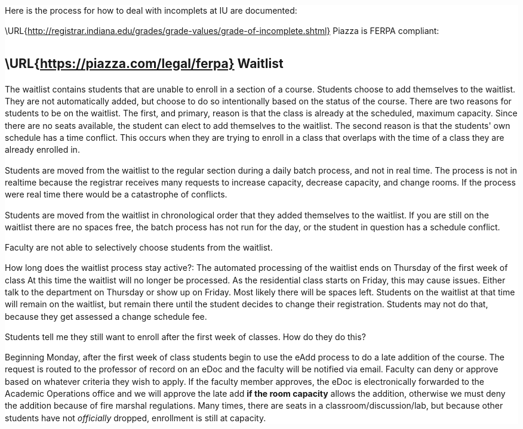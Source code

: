 Here is the process for how to deal with incomplets at IU are
documented:

\URL{http://registrar.indiana.edu/grades/grade-values/grade-of-incomplete.shtml}
Piazza is FERPA compliant:

\URL{https://piazza.com/legal/ferpa}
Waitlist
--------

The waitlist contains students that are unable to enroll in a section of
a course. Students choose to add themselves to the waitlist. They are
not automatically added, but choose to do so intentionally based on the
status of the course. There are two reasons for students to be on the
waitlist. The first, and primary, reason is that the class is already at
the scheduled, maximum capacity. Since there are no seats available, the
student can elect to add themselves to the waitlist. The second reason
is that the students' own schedule has a time conflict. This occurs when
they are trying to enroll in a class that overlaps with the time of a
class they are already enrolled in.

Students are moved from the waitlist to the regular section during a
daily batch process, and not in real time. The process is not in
realtime because the registrar receives many requests to increase
capacity, decrease capacity, and change rooms. If the process were real
time there would be a catastrophe of conflicts.

Students are moved from the waitlist in chronological order that they
added themselves to the waitlist. If you are still on the waitlist there
are no spaces free, the batch process has not run for the day, or the
student in question has a schedule conflict.

Faculty are not able to selectively choose students from the waitlist.

How long does the waitlist process stay active?: The automated
processing of the waitlist ends on Thursday of the first week of class
At this time the waitlist will no longer be processed. As the
residential class starts on Friday, this may cause issues. Either talk
to the department on Thursday or show up on Friday. Most likely there
will be spaces left. Students on the waitlist at that time will remain
on the waitlist, but remain there until the student decides to change
their registration. Students may not do that, because they get assessed
a change schedule fee.

Students tell me they still want to enroll after the first week of
classes. How do they do this?

Beginning Monday, after the first week of class students begin to use
the eAdd process to do a late addition of the course. The request is
routed to the professor of record on an eDoc and the faculty will be
notified via email. Faculty can deny or approve based on whatever
criteria they wish to apply. If the faculty member approves, the eDoc is
electronically forwarded to the Academic Operations office and we will
approve the late add **if the room capacity** allows the addition,
otherwise we must deny the addition because of fire marshal regulations.
Many times, there are seats in a classroom/discussion/lab, but because
other students have not *officially* dropped, enrollment is still at
capacity.
